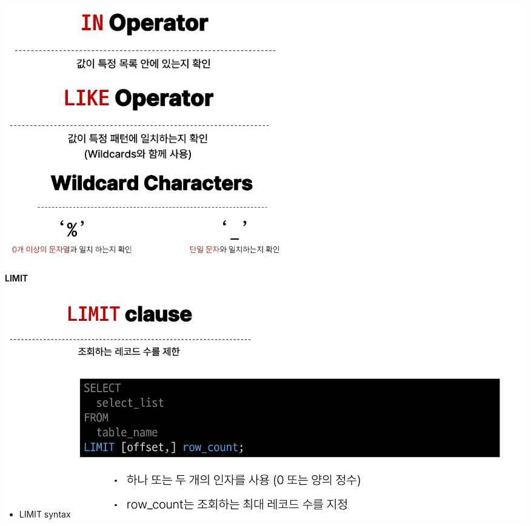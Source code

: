 <img src="1010_assets/2023-10-10-14-27-31-image.png" title="" alt="" width="452">
<img src="1010_assets/2023-10-10-14-27-45-image.png" title="" alt="" width="447">
<img src="1010_assets/2023-10-10-14-27-56-image.png" title="" alt="" width="458">

#### LIMIT

<img src="1010_assets/2023-10-10-14-28-33-image.png" title="" alt="" width="409">

- LIMIT syntax
  ![](1010_assets/2023-10-10-14-28-55-image.png)

